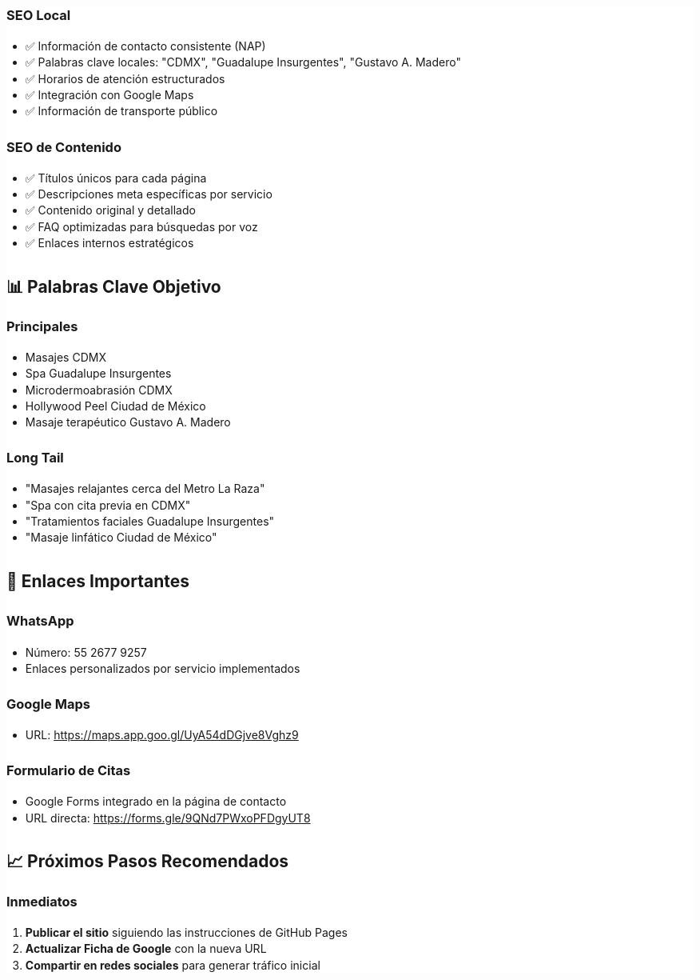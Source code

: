 ### SEO Local
- ✅ Información de contacto consistente (NAP)
- ✅ Palabras clave locales: "CDMX", "Guadalupe Insurgentes", "Gustavo A. Madero"
- ✅ Horarios de atención estructurados
- ✅ Integración con Google Maps
- ✅ Información de transporte público

### SEO de Contenido
- ✅ Títulos únicos para cada página
- ✅ Descripciones meta específicas por servicio
- ✅ Contenido original y detallado
- ✅ FAQ optimizadas para búsquedas por voz
- ✅ Enlaces internos estratégicos

## 📊 Palabras Clave Objetivo

### Principales
- Masajes CDMX
- Spa Guadalupe Insurgentes
- Microdermoabrasión CDMX
- Hollywood Peel Ciudad de México
- Masaje terapéutico Gustavo A. Madero

### Long Tail
- "Masajes relajantes cerca del Metro La Raza"
- "Spa con cita previa en CDMX"
- "Tratamientos faciales Guadalupe Insurgentes"
- "Masaje linfático Ciudad de México"

## 🔗 Enlaces Importantes

### WhatsApp
- Número: 55 2677 9257
- Enlaces personalizados por servicio implementados

### Google Maps
- URL: https://maps.app.goo.gl/UyA54dDGjve8Vghz9

### Formulario de Citas
- Google Forms integrado en la página de contacto
- URL directa: https://forms.gle/9QNd7PWxoPFDgyUT8

## 📈 Próximos Pasos Recomendados

### Inmediatos
1. **Publicar el sitio** siguiendo las instrucciones de GitHub Pages
2. **Actualizar Ficha de Google** con la nueva URL
3. **Compartir en redes sociales** para generar tráfico inicial
